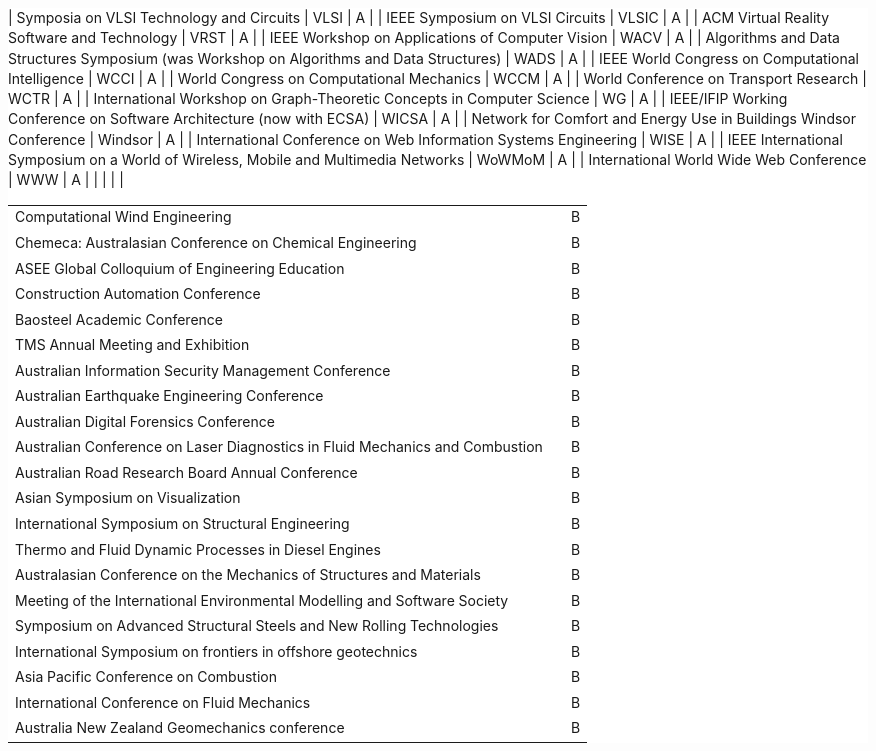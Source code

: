 | Symposia on VLSI Technology and Circuits                     | VLSI            | A    |
| IEEE Symposium on VLSI Circuits                              | VLSIC           | A    |
| ACM Virtual Reality Software and Technology                  | VRST            | A    |
| IEEE Workshop on Applications of Computer Vision             | WACV            | A    |
| Algorithms and Data Structures Symposium (was Workshop on Algorithms and Data Structures) | WADS            | A    |
| IEEE World Congress on Computational Intelligence            | WCCI            | A    |
| World Congress on Computational Mechanics                    | WCCM            | A    |
| World Conference on Transport Research                       | WCTR            | A    |
| International Workshop on Graph-Theoretic Concepts in Computer Science | WG              | A    |
| IEEE/IFIP Working Conference on Software Architecture (now with ECSA) | WICSA           | A    |
| Network for Comfort and Energy Use in Buildings Windsor Conference | Windsor         | A    |
| International Conference on Web Information Systems Engineering | WISE            | A    |
| IEEE International Symposium on a World of Wireless, Mobile and Multimedia Networks | WoWMoM          | A    |
| International World Wide Web Conference                      | WWW             | A    |
|                                                              |                 |      |

|                                                              |                        |      |
| ------------------------------------------------------------ | ---------------------- | ---- |
| Computational Wind Engineering                               |                        | B    |
| Chemeca: Australasian Conference on Chemical Engineering     |                        | B    |
| ASEE Global Colloquium of Engineering Education              |                        | B    |
| Construction Automation Conference                           |                        | B    |
| Baosteel Academic Conference                                 |                        | B    |
| TMS Annual Meeting and Exhibition                            |                        | B    |
| Australian Information Security Management Conference        |                        | B    |
| Australian Earthquake Engineering Conference                 |                        | B    |
| Australian Digital Forensics Conference                      |                        | B    |
| Australian Conference on Laser Diagnostics in Fluid Mechanics and Combustion |                        | B    |
| Australian Road Research Board Annual Conference             |                        | B    |
| Asian Symposium on Visualization                             |                        | B    |
| International Symposium on Structural Engineering            |                        | B    |
| Thermo and Fluid Dynamic Processes in Diesel Engines         |                        | B    |
| Australasian Conference on the Mechanics of Structures and Materials |                        | B    |
| Meeting of the International Environmental Modelling and Software Society |                        | B    |
| Symposium on Advanced Structural Steels and New Rolling Technologies |                        | B    |
| International Symposium on frontiers in offshore geotechnics |                        | B    |
| Asia Pacific Conference on Combustion                        |                        | B    |
| International Conference on Fluid Mechanics                  |                        | B    |
| Australia New Zealand Geomechanics conference                |                        | B    |
